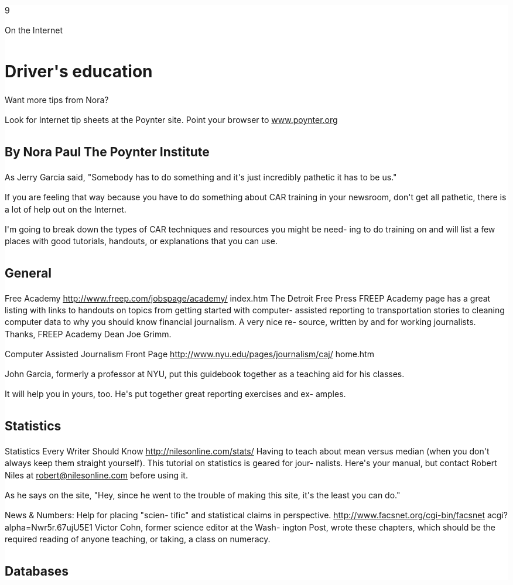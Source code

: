 
9


On the Internet 

# Driver's education 

Want more tips from Nora? 

Look for Internet tip sheets at the Poynter site. 
Point your browser to www.poynter.org 

## By Nora Paul The Poynter Institute 

As Jerry Garcia said, "Somebody has to do something and it's just incredibly pathetic it has to be us." 

If you are feeling that way because you have to do something about CAR training in your newsroom, don't get all pathetic, there is a lot of help out on the Internet. 

I'm going to break down the types of CAR techniques and resources you might be need- ing to do training on and will list a few places with good tutorials, handouts, or explanations that you can use. 

## General 

Free Academy http://www.freep.com/jobspage/academy/ index.htm The Detroit Free Press FREEP Academy page has a great listing with links to handouts on topics from getting started with computer- assisted reporting to transportation stories to cleaning computer data to why you should know financial journalism. A very nice re- source, written by and for working journalists. Thanks, FREEP Academy Dean Joe Grimm. 

Computer Assisted Journalism Front Page http://www.nyu.edu/pages/journalism/caj/ home.htm 

John Garcia, formerly a professor at NYU, put this guidebook together as a teaching aid for his classes. 

It will help you in yours, too. He's put together great reporting exercises and ex- amples. 

## Statistics 

Statistics Every Writer Should Know http://nilesonline.com/stats/ Having to teach about mean versus median (when you don't always keep them straight yourself). This tutorial on statistics is geared for jour- nalists. Here's your manual, but contact Robert Niles at robert@nilesonline.com before using it. 

As he says on the site, "Hey, since he went to the trouble of making this site, it's the least you can do." 

News & Numbers: Help for placing "scien- tific" and statistical claims in perspective. 
http://www.facsnet.org/cgi-bin/facsnet acgi?alpha=Nwr5r.67ujU5E1 
Victor Cohn, former science editor at the Wash- ington Post, wrote these chapters, which should be the required reading of anyone teaching, or taking, a class on numeracy. 

## Databases 
